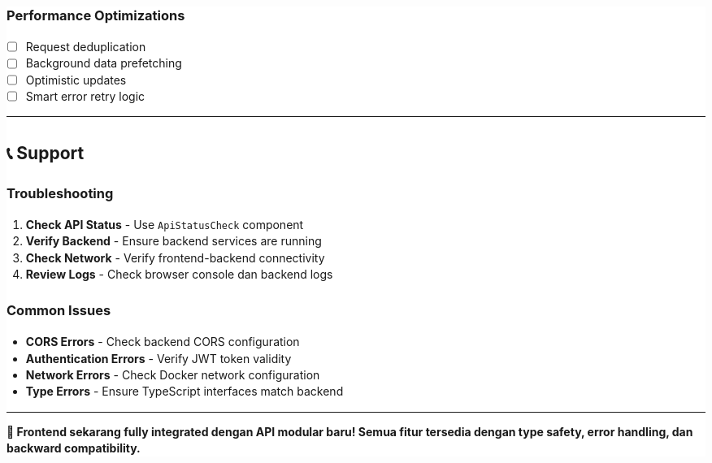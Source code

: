### **Performance Optimizations**
- [ ] Request deduplication
- [ ] Background data prefetching
- [ ] Optimistic updates
- [ ] Smart error retry logic

---

## 📞 **Support**

### **Troubleshooting**
1. **Check API Status** - Use `ApiStatusCheck` component
2. **Verify Backend** - Ensure backend services are running
3. **Check Network** - Verify frontend-backend connectivity
4. **Review Logs** - Check browser console dan backend logs

### **Common Issues**
- **CORS Errors** - Check backend CORS configuration
- **Authentication Errors** - Verify JWT token validity
- **Network Errors** - Check Docker network configuration
- **Type Errors** - Ensure TypeScript interfaces match backend

---

**🎉 Frontend sekarang fully integrated dengan API modular baru! Semua fitur tersedia dengan type safety, error handling, dan backward compatibility.**
